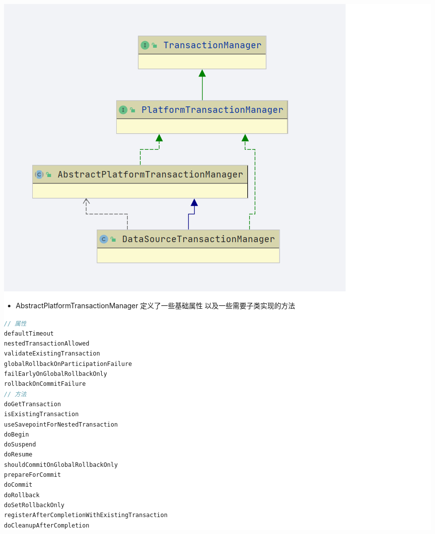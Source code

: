 ![image-20200728105926218](/images/spring/image-20200728105926218.png)

- AbstractPlatformTransactionManager 定义了一些基础属性 以及一些需要子类实现的方法

```java
// 属性
defaultTimeout
nestedTransactionAllowed
validateExistingTransaction
globalRollbackOnParticipationFailure
failEarlyOnGlobalRollbackOnly
rollbackOnCommitFailure
// 方法
doGetTransaction
isExistingTransaction
useSavepointForNestedTransaction
doBegin
doSuspend
doResume
shouldCommitOnGlobalRollbackOnly
prepareForCommit
doCommit
doRollback
doSetRollbackOnly
registerAfterCompletionWithExistingTransaction
doCleanupAfterCompletion

```
